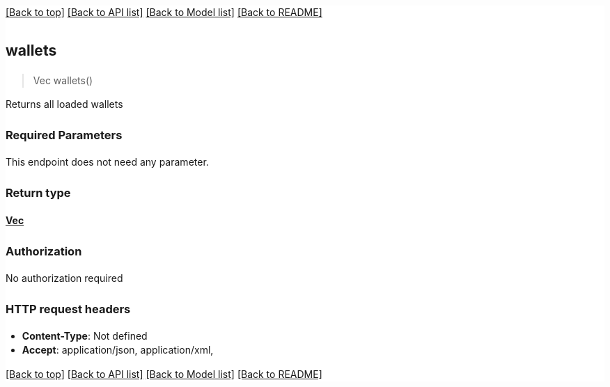 [[Back to top]](#) [[Back to API list]](../README.md#documentation-for-api-endpoints) [[Back to Model list]](../README.md#documentation-for-models) [[Back to README]](../README.md)


## wallets

> Vec<Value> wallets()


Returns all loaded wallets

### Required Parameters

This endpoint does not need any parameter.

### Return type

[**Vec<Value>**](Value.md)

### Authorization

No authorization required

### HTTP request headers

- **Content-Type**: Not defined
- **Accept**: application/json, application/xml, 

[[Back to top]](#) [[Back to API list]](../README.md#documentation-for-api-endpoints) [[Back to Model list]](../README.md#documentation-for-models) [[Back to README]](../README.md)

